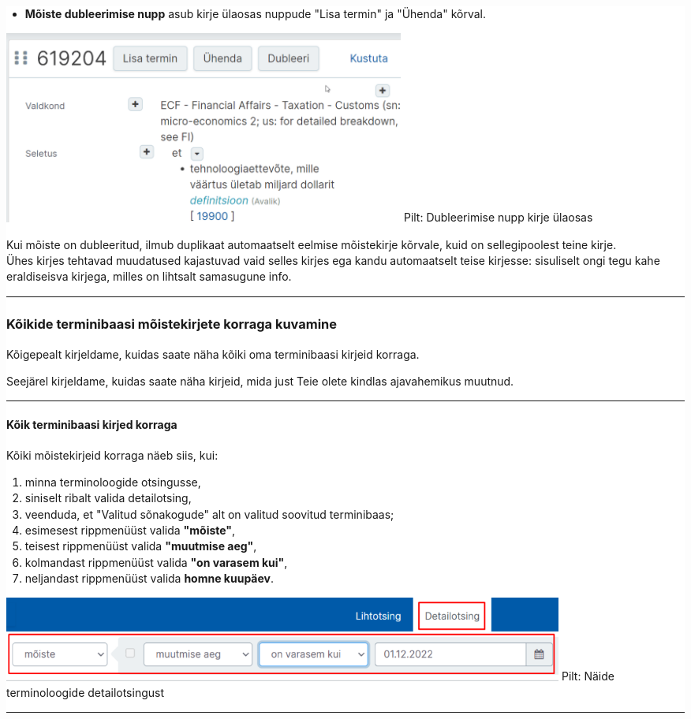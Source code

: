 - **Mõiste dubleerimise nupp** asub kirje ülaosas nuppude "Lisa termin" ja "Ühenda" kõrval.  
<a href="images/1_duplikaat.gif" target="_blank" rel="noreferrer noopener">
    <img src="images/1_duplikaat.gif" alt='Dubleerimise nupp kirje ülaosas' width="500"/></a>  
    Pilt: Dubleerimise nupp kirje ülaosas

Kui mõiste on dubleeritud, ilmub duplikaat automaatselt eelmise mõistekirje kõrvale, kuid on sellegipoolest teine kirje.  
Ühes kirjes tehtavad muudatused kajastuvad vaid selles kirjes ega kandu automaatselt teise kirjesse: sisuliselt ongi tegu kahe eraldiseisva kirjega, milles on lihtsalt samasugune info.



---

### Kõikide terminibaasi mõistekirjete korraga kuvamine

Kõigepealt kirjeldame, kuidas saate näha kõiki oma terminibaasi kirjeid korraga.

Seejärel kirjeldame, kuidas saate näha kirjeid, mida just Teie olete kindlas ajavahemikus muutnud.

---

#### Kõik terminibaasi kirjed korraga

Kõiki mõistekirjeid korraga näeb siis, kui:

1. minna terminoloogide otsingusse,
2. siniselt ribalt valida detailotsing,
3. veenduda, et "Valitud sõnakogude" alt on valitud soovitud terminibaas;
4. esimesest rippmenüüst valida **"mõiste"**,
5. teisest rippmenüüst valida **"muutmise aeg"**,
6. kolmandast rippmenüüst valida **"on varasem kui"**,
7. neljandast rippmenüüst valida **homne kuupäev**.  
<a href="images/muutmise-aeg-varasem-kui.png" target="_blank" rel="noreferrer noopener">
    <img src="images/muutmise-aeg-varasem-kui.png" alt='Näide terminoloogide detailotsingust' width="700"/></a>  
    Pilt: Näide terminoloogide detailotsingust

---